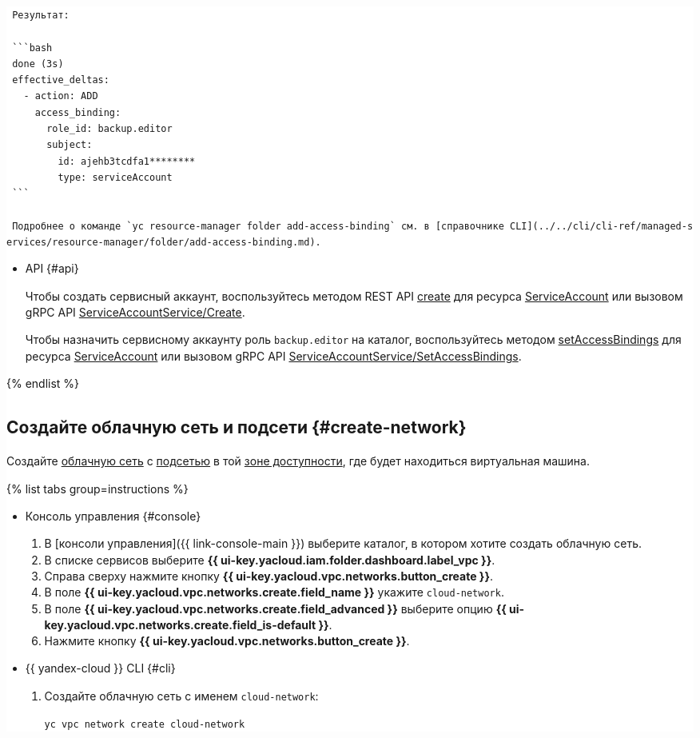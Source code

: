      Результат:

     ```bash
     done (3s)
     effective_deltas:
       - action: ADD
         access_binding:
           role_id: backup.editor
           subject:
             id: ajehb3tcdfa1********
             type: serviceAccount
     ```

     Подробнее о команде `yc resource-manager folder add-access-binding` см. в [справочнике CLI](../../cli/cli-ref/managed-services/resource-manager/folder/add-access-binding.md).

- API {#api}

  Чтобы создать сервисный аккаунт, воспользуйтесь методом REST API [create](../../iam/api-ref/ServiceAccount/create.md) для ресурса [ServiceAccount](../../iam/api-ref/ServiceAccount/index.md) или вызовом gRPC API [ServiceAccountService/Create](../../iam/api-ref/grpc/service_account_service.md#Create).

  Чтобы назначить сервисному аккаунту роль `backup.editor` на каталог, воспользуйтесь методом [setAccessBindings](../../iam/api-ref/ServiceAccount/setAccessBindings.md) для ресурса [ServiceAccount](../../iam/api-ref/ServiceAccount/index.md) или вызовом gRPC API [ServiceAccountService/SetAccessBindings](../../iam/api-ref/grpc/service_account_service.md#SetAccessBindings).

{% endlist %}

## Создайте облачную сеть и подсети {#create-network}

Создайте [облачную сеть](../../vpc/concepts/network.md#network) с [подсетью](../../vpc/concepts/network.md#subnet) в той [зоне доступности](../../overview/concepts/geo-scope.md), где будет находиться виртуальная машина.

{% list tabs group=instructions %}

- Консоль управления {#console}

  1. В [консоли управления]({{ link-console-main }}) выберите каталог, в котором хотите создать облачную сеть.
  1. В списке сервисов выберите **{{ ui-key.yacloud.iam.folder.dashboard.label_vpc }}**.
  1. Справа сверху нажмите кнопку **{{ ui-key.yacloud.vpc.networks.button_create }}**.
  1. В поле **{{ ui-key.yacloud.vpc.networks.create.field_name }}** укажите `cloud-network`.
  1. В поле **{{ ui-key.yacloud.vpc.networks.create.field_advanced }}** выберите опцию **{{ ui-key.yacloud.vpc.networks.create.field_is-default }}**.
  1. Нажмите кнопку **{{ ui-key.yacloud.vpc.networks.button_create }}**.

- {{ yandex-cloud }} CLI {#cli}

  1. Создайте облачную сеть с именем `cloud-network`:
  
     ```bash
     yc vpc network create cloud-network
     ```
